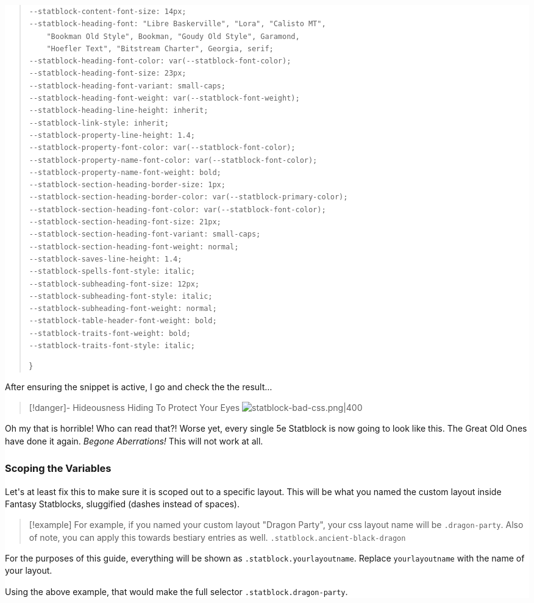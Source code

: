 >     --statblock-content-font-size: 14px;
>     --statblock-heading-font: "Libre Baskerville", "Lora", "Calisto MT",
>         "Bookman Old Style", Bookman, "Goudy Old Style", Garamond,
>         "Hoefler Text", "Bitstream Charter", Georgia, serif;
>     --statblock-heading-font-color: var(--statblock-font-color);
>     --statblock-heading-font-size: 23px;
>     --statblock-heading-font-variant: small-caps;
>     --statblock-heading-font-weight: var(--statblock-font-weight);
>     --statblock-heading-line-height: inherit;
>     --statblock-link-style: inherit;
>     --statblock-property-line-height: 1.4;
>     --statblock-property-font-color: var(--statblock-font-color);
>     --statblock-property-name-font-color: var(--statblock-font-color);
>     --statblock-property-name-font-weight: bold;
>     --statblock-section-heading-border-size: 1px;
>     --statblock-section-heading-border-color: var(--statblock-primary-color);
>     --statblock-section-heading-font-color: var(--statblock-font-color);
>     --statblock-section-heading-font-size: 21px;
>     --statblock-section-heading-font-variant: small-caps;
>     --statblock-section-heading-font-weight: normal;
>     --statblock-saves-line-height: 1.4;
>     --statblock-spells-font-style: italic;
>     --statblock-subheading-font-size: 12px;
>     --statblock-subheading-font-style: italic;
>     --statblock-subheading-font-weight: normal;
>     --statblock-table-header-font-weight: bold;
>     --statblock-traits-font-weight: bold;
>     --statblock-traits-font-style: italic;
> }
> ```

After ensuring the snippet is active, I go and check the the result…

>[!danger]- Hideousness Hiding To Protect Your Eyes
> ![statblock-bad-css.png|400](https://github.com/valentine195/fantasy-statblocks/blob/gh-pages/images/statblock/statblock-bad-css.png?raw=true)

Oh my that is horrible! Who can read that?! Worse yet, every single 5e Statblock is now going to look like this. The Great Old Ones have done it again. *Begone Aberrations!* This will not work at all. 

### Scoping the Variables

Let's at least fix this to make sure it is scoped out to a specific layout. This will be what you named the custom layout inside Fantasy Statblocks, sluggified (dashes instead of spaces).

>[!example] For example, if you named your custom layout "Dragon Party", your css layout name will be `.dragon-party`. Also of note, you can apply this towards bestiary entries as well. `.statblock.ancient-black-dragon`

For the purposes of this guide, everything will be shown as `.statblock.yourlayoutname`. Replace `yourlayoutname` with the name of your layout.

Using the above example, that would make the full selector `.statblock.dragon-party`.
